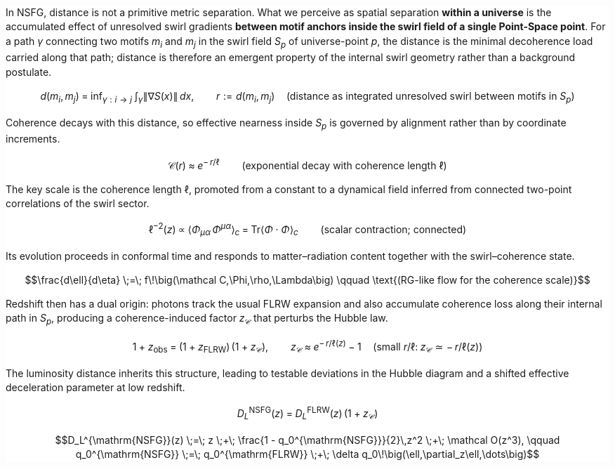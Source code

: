 In NSFG, distance is not a primitive metric separation. What we perceive as spatial separation **within a universe** is the accumulated effect of unresolved swirl gradients **between motif anchors inside the swirl field of a single Point-Space point**. For a path $\gamma$ connecting two motifs $m_i$ and $m_j$ in the swirl field $S_p$ of universe-point $p$, the distance is the minimal decoherence load carried along that path; distance is therefore an emergent property of the internal swirl geometry rather than a background postulate.

```math
d(m_i,m_j) \;=\; \inf_{\gamma:i\to j}\;\int_\gamma \|\nabla S(x)\|\,dx,
\qquad r:=d(m_i,m_j)
\quad \text{(distance as integrated unresolved swirl between motifs in }S_p\text{)}
```

Coherence decays with this distance, so effective nearness inside $S_p$ is governed by alignment rather than by coordinate increments.

```math
\mathcal C(r) \;\approx\; e^{-\,r/\ell}
\qquad \text{(exponential decay with coherence length } \ell \text{)}
```

The key scale is the coherence length $\ell$, promoted from a constant to a dynamical field inferred from connected two-point correlations of the swirl sector.

```math
\ell^{-2}(z)\;\propto\;\big\langle \Phi_{\mu\alpha}\,\Phi^{\mu\alpha}\big\rangle_{c}
\;=\;\mathrm{Tr}\big\langle \Phi\cdot\Phi\big\rangle_{c}
\qquad \text{(scalar contraction; connected)}
```

Its evolution proceeds in conformal time and responds to matter–radiation content together with the swirl–coherence state.

```math
\frac{d\ell}{d\eta} \;=\; f\!\big(\mathcal C,\Phi,\rho,\Lambda\big)
\qquad \text{(RG-like flow for the coherence scale)}
```

Redshift then has a dual origin: photons track the usual FLRW expansion and also accumulate coherence loss along their internal path in $S_p$, producing a coherence-induced factor $z_{\mathcal C}$ that perturbs the Hubble law.

```math
1+z_{\text{obs}} \;=\; (1+z_{\text{FLRW}})\,(1+z_{\mathcal C}),
\qquad
z_{\mathcal C} \;\approx\; e^{-\,r/\ell(z)} - 1
\quad (\text{small } r/\ell:\; z_{\mathcal C}\simeq -\,r/\ell(z))
```

The luminosity distance inherits this structure, leading to testable deviations in the Hubble diagram and a shifted effective deceleration parameter at low redshift.

```math
D_L^{\mathrm{NSFG}}(z) \;=\; D_L^{\mathrm{FLRW}}(z)\,\big(1+z_{\mathcal C}\big)
```

```math
D_L^{\mathrm{NSFG}}(z) \;=\; z \;+\; \frac{1 - q_0^{\mathrm{NSFG}}}{2}\,z^2 \;+\; \mathcal O(z^3),
\qquad
q_0^{\mathrm{NSFG}} \;=\; q_0^{\mathrm{FLRW}} \;+\; \delta q_0\!\big(\ell,\partial_z\ell,\dots\big)
```
